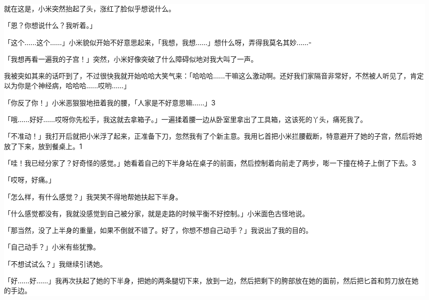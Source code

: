
就在这是，小米突然抬起了头，涨红了脸似乎想说什么。





「恩？你想说什么？我听着。」





「这个......这个......」小米貌似开始不好意思起来，「我想，我想......」想什么呀，弄得我莫名其妙......-





「我想再看一遍我的子宫！」突然，小米好像突破了什么障碍似地对我大叫了一声。





我被突如其来的话吓到了，不过很快我就开始哈哈大笑气来：「哈哈哈......干嘛这么激动啊。还好我们家隔音非常好，不然被人听见了，肯定以为你是个神经病，哈哈哈......哎哟......」



「你反了你！」小米恶狠狠地扭着我的腰，「人家是不好意思嘛......」3



「哦......好好......哎呀你先松手，我这就去拿箱子。」一遍揉着腰一边从卧室里拿出了工具箱，这该死的丫头，痛死我了。



「不准动！」我打开后就把小米浮了起来，正准备下刀，忽然我有了个新主意。我用匕首把小米拦腰截断，特意避开了她的子宫，然后将她放了下来，放到餐桌上。1



「哇！我已经分家了？好奇怪的感觉。」她看着自己的下半身站在桌子的前面，然后控制着向前走了两步，嘭一下撞在椅子上倒了下去。3





「哎呀，好痛。」



「怎么样，有什么感觉？」我哭笑不得地帮她扶起下半身。





「什么感觉都没有，我就没感觉到自己被分家，就是走路的时候平衡不好控制。」小米面色古怪地说。



「那当然，没了上半身的重量，如果不倒就不错了。好了，你想不想自己动手？」我说出了我的目的。





「自己动手？」小米有些犹豫。







「不想试试么？」我继续引诱她。



「好......好......」我再次扶起了她的下半身，把她的两条腿切下来，放到一边，然后把剩下的胯部放在她的面前，然后把匕首和剪刀放在她的手边。
